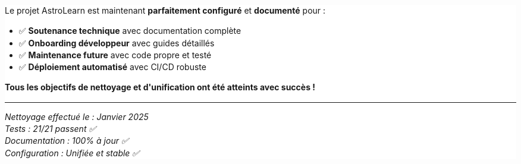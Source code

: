 Le projet AstroLearn est maintenant **parfaitement configuré** et **documenté** pour :

- ✅ **Soutenance technique** avec documentation complète
- ✅ **Onboarding développeur** avec guides détaillés
- ✅ **Maintenance future** avec code propre et testé
- ✅ **Déploiement automatisé** avec CI/CD robuste

**Tous les objectifs de nettoyage et d'unification ont été atteints avec succès !**

---

_Nettoyage effectué le : Janvier 2025_  
_Tests : 21/21 passent ✅_  
_Documentation : 100% à jour ✅_  
_Configuration : Unifiée et stable ✅_
